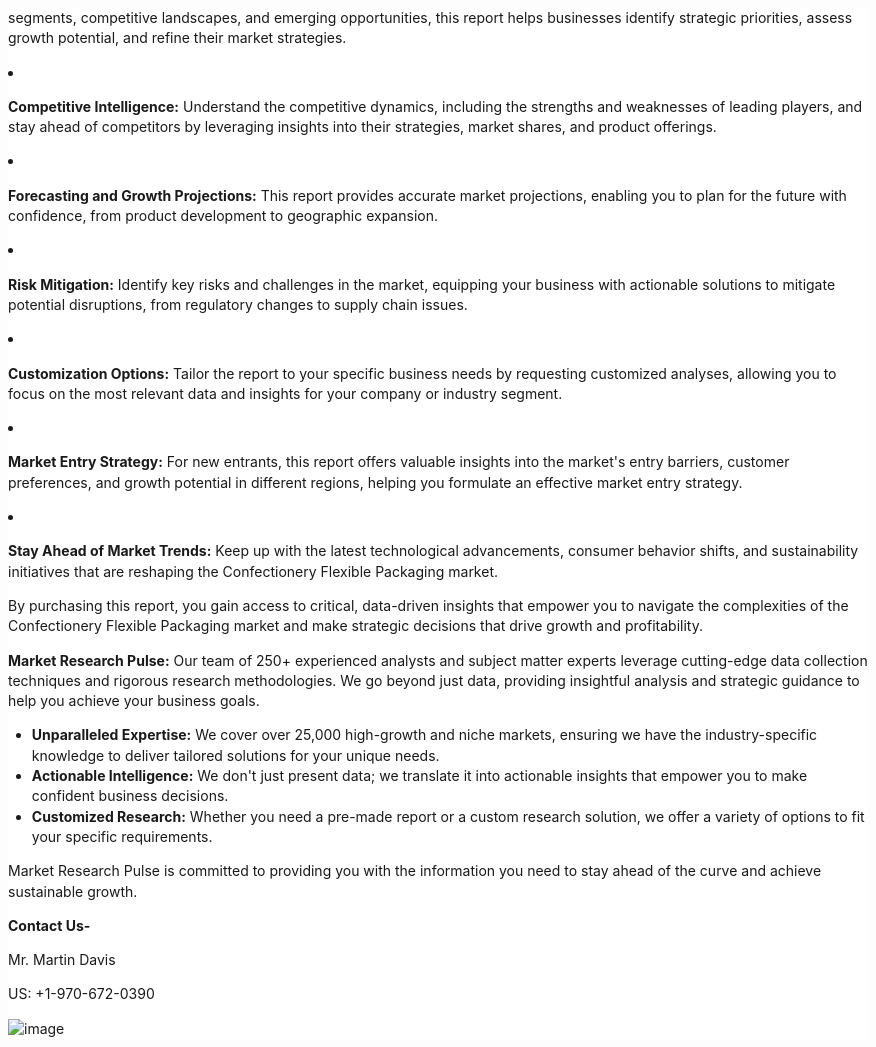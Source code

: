 segments, competitive landscapes, and emerging opportunities, this report helps businesses identify strategic priorities, assess growth potential, and refine their market strategies.</p></li><li><p><strong>Competitive Intelligence:</strong> Understand the competitive dynamics, including the strengths and weaknesses of leading players, and stay ahead of competitors by leveraging insights into their strategies, market shares, and product offerings.</p></li><li><p><strong>Forecasting and Growth Projections:</strong> This report provides accurate market projections, enabling you to plan for the future with confidence, from product development to geographic expansion.</p></li><li><p><strong>Risk Mitigation:</strong> Identify key risks and challenges in the market, equipping your business with actionable solutions to mitigate potential disruptions, from regulatory changes to supply chain issues.</p></li><li><p><strong>Customization Options:</strong> Tailor the report to your specific business needs by requesting customized analyses, allowing you to focus on the most relevant data and insights for your company or industry segment.</p></li><li><p><strong>Market Entry Strategy:</strong> For new entrants, this report offers valuable insights into the market's entry barriers, customer preferences, and growth potential in different regions, helping you formulate an effective market entry strategy.</p></li><li><p><strong>Stay Ahead of Market Trends:</strong> Keep up with the latest technological advancements, consumer behavior shifts, and sustainability initiatives that are reshaping the Confectionery Flexible Packaging market.</p></li></ol><p>By purchasing this report, you gain access to critical, data-driven insights that empower you to navigate the complexities of the Confectionery Flexible Packaging market and make strategic decisions that drive growth and profitability.</p><p><strong>Market Research Pulse:</strong>&nbsp;Our team of 250+ experienced analysts and subject matter experts leverage cutting-edge data collection techniques and rigorous research methodologies. We go beyond just data, providing insightful analysis and strategic guidance to help you achieve your business goals.</p><ul><li><strong>Unparalleled Expertise:</strong>&nbsp;We cover over 25,000 high-growth and niche markets, ensuring we have the industry-specific knowledge to deliver tailored solutions for your unique needs.</li><li><strong>Actionable Intelligence:</strong>&nbsp;We don't just present data; we translate it into actionable insights that empower you to make confident business decisions.</li><li><strong>Customized Research:</strong>&nbsp;Whether you need a pre-made report or a custom research solution, we offer a variety of options to fit your specific requirements.</li></ul><p>Market Research Pulse is committed to providing you with the information you need to stay ahead of the curve and achieve sustainable growth.</p><p><strong>Contact Us-</strong></p><p>Mr. Martin Davis</p><p>US: +1-970-672-0390</p>
![image](https://github.com/user-attachments/assets/28bb940f-5521-4b3b-803a-f2ef7206479f)
